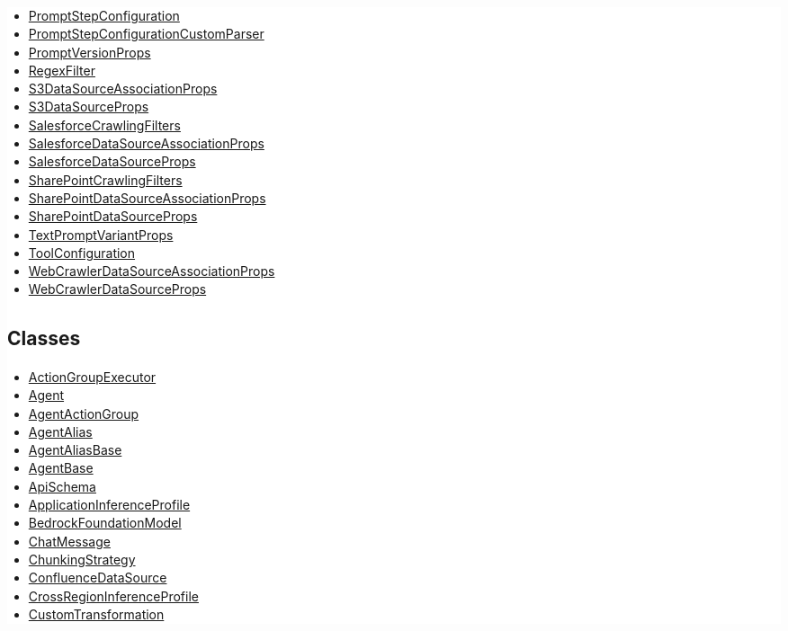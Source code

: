 - [PromptStepConfiguration](https://github.com/awslabs/generative-ai-cdk-constructs/blob/main/apidocs/namespaces/bedrock/interfaces/PromptStepConfiguration.md)
- [PromptStepConfigurationCustomParser](https://github.com/awslabs/generative-ai-cdk-constructs/blob/main/apidocs/namespaces/bedrock/interfaces/PromptStepConfigurationCustomParser.md)
- [PromptVersionProps](https://github.com/awslabs/generative-ai-cdk-constructs/blob/main/apidocs/namespaces/bedrock/interfaces/PromptVersionProps.md)
- [RegexFilter](https://github.com/awslabs/generative-ai-cdk-constructs/blob/main/apidocs/namespaces/bedrock/interfaces/RegexFilter.md)
- [S3DataSourceAssociationProps](https://github.com/awslabs/generative-ai-cdk-constructs/blob/main/apidocs/namespaces/bedrock/interfaces/S3DataSourceAssociationProps.md)
- [S3DataSourceProps](https://github.com/awslabs/generative-ai-cdk-constructs/blob/main/apidocs/namespaces/bedrock/interfaces/S3DataSourceProps.md)
- [SalesforceCrawlingFilters](https://github.com/awslabs/generative-ai-cdk-constructs/blob/main/apidocs/namespaces/bedrock/interfaces/SalesforceCrawlingFilters.md)
- [SalesforceDataSourceAssociationProps](https://github.com/awslabs/generative-ai-cdk-constructs/blob/main/apidocs/namespaces/bedrock/interfaces/SalesforceDataSourceAssociationProps.md)
- [SalesforceDataSourceProps](https://github.com/awslabs/generative-ai-cdk-constructs/blob/main/apidocs/namespaces/bedrock/interfaces/SalesforceDataSourceProps.md)
- [SharePointCrawlingFilters](https://github.com/awslabs/generative-ai-cdk-constructs/blob/main/apidocs/namespaces/bedrock/interfaces/SharePointCrawlingFilters.md)
- [SharePointDataSourceAssociationProps](https://github.com/awslabs/generative-ai-cdk-constructs/blob/main/apidocs/namespaces/bedrock/interfaces/SharePointDataSourceAssociationProps.md)
- [SharePointDataSourceProps](https://github.com/awslabs/generative-ai-cdk-constructs/blob/main/apidocs/namespaces/bedrock/interfaces/SharePointDataSourceProps.md)
- [TextPromptVariantProps](https://github.com/awslabs/generative-ai-cdk-constructs/blob/main/apidocs/namespaces/bedrock/interfaces/TextPromptVariantProps.md)
- [ToolConfiguration](https://github.com/awslabs/generative-ai-cdk-constructs/blob/main/apidocs/namespaces/bedrock/interfaces/ToolConfiguration.md)
- [WebCrawlerDataSourceAssociationProps](https://github.com/awslabs/generative-ai-cdk-constructs/blob/main/apidocs/namespaces/bedrock/interfaces/WebCrawlerDataSourceAssociationProps.md)
- [WebCrawlerDataSourceProps](https://github.com/awslabs/generative-ai-cdk-constructs/blob/main/apidocs/namespaces/bedrock/interfaces/WebCrawlerDataSourceProps.md)

## Classes

- [ActionGroupExecutor](https://github.com/awslabs/generative-ai-cdk-constructs/blob/main/apidocs/namespaces/bedrock/classes/ActionGroupExecutor.md)
- [Agent](https://github.com/awslabs/generative-ai-cdk-constructs/blob/main/apidocs/namespaces/bedrock/classes/Agent.md)
- [AgentActionGroup](https://github.com/awslabs/generative-ai-cdk-constructs/blob/main/apidocs/namespaces/bedrock/classes/AgentActionGroup.md)
- [AgentAlias](https://github.com/awslabs/generative-ai-cdk-constructs/blob/main/apidocs/namespaces/bedrock/classes/AgentAlias.md)
- [AgentAliasBase](https://github.com/awslabs/generative-ai-cdk-constructs/blob/main/apidocs/namespaces/bedrock/classes/AgentAliasBase.md)
- [AgentBase](https://github.com/awslabs/generative-ai-cdk-constructs/blob/main/apidocs/namespaces/bedrock/classes/AgentBase.md)
- [ApiSchema](https://github.com/awslabs/generative-ai-cdk-constructs/blob/main/apidocs/namespaces/bedrock/classes/ApiSchema.md)
- [ApplicationInferenceProfile](https://github.com/awslabs/generative-ai-cdk-constructs/blob/main/apidocs/namespaces/bedrock/classes/ApplicationInferenceProfile.md)
- [BedrockFoundationModel](https://github.com/awslabs/generative-ai-cdk-constructs/blob/main/apidocs/namespaces/bedrock/classes/BedrockFoundationModel.md)
- [ChatMessage](https://github.com/awslabs/generative-ai-cdk-constructs/blob/main/apidocs/namespaces/bedrock/classes/ChatMessage.md)
- [ChunkingStrategy](https://github.com/awslabs/generative-ai-cdk-constructs/blob/main/apidocs/namespaces/bedrock/classes/ChunkingStrategy.md)
- [ConfluenceDataSource](https://github.com/awslabs/generative-ai-cdk-constructs/blob/main/apidocs/namespaces/bedrock/classes/ConfluenceDataSource.md)
- [CrossRegionInferenceProfile](https://github.com/awslabs/generative-ai-cdk-constructs/blob/main/apidocs/namespaces/bedrock/classes/CrossRegionInferenceProfile.md)
- [CustomTransformation](https://github.com/awslabs/generative-ai-cdk-constructs/blob/main/apidocs/namespaces/bedrock/classes/CustomTransformation.md)
